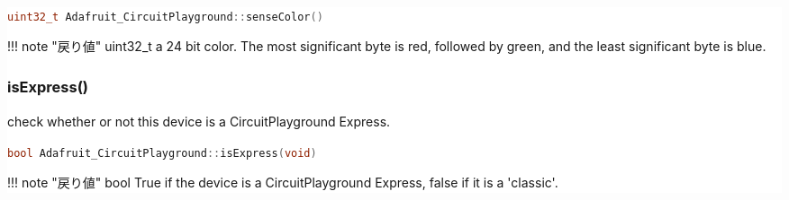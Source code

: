 

```c
uint32_t Adafruit_CircuitPlayground::senseColor()
```

!!! note "戻り値"
	uint32_t a 24 bit color. The most significant byte is red, followed by green, and the least significant byte is blue. 



### isExpress()
check whether or not this device is a CircuitPlayground Express.



```c
bool Adafruit_CircuitPlayground::isExpress(void)
```

!!! note "戻り値"
	bool True if the device is a CircuitPlayground Express, false if it is a 'classic'. 



